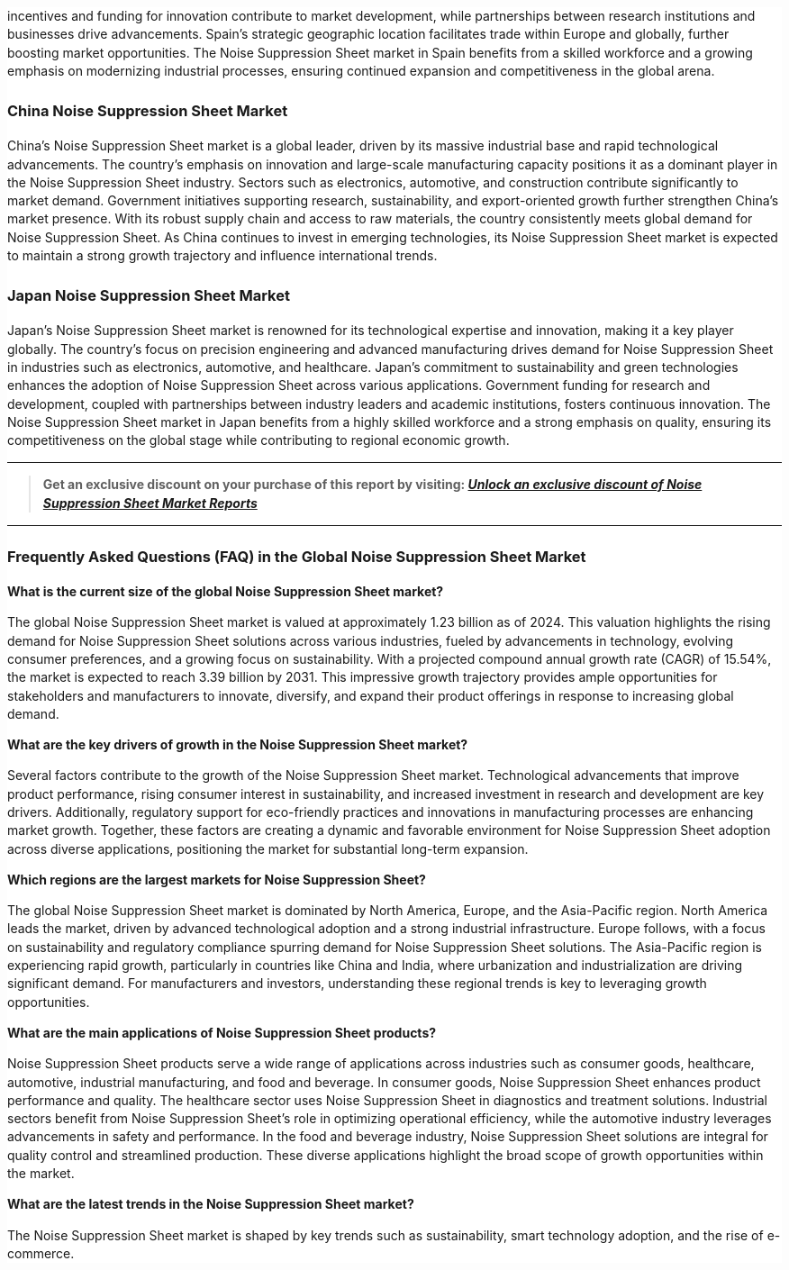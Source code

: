 incentives and funding for innovation contribute to market development, while partnerships between research institutions and businesses drive advancements. Spain&rsquo;s strategic geographic location facilitates trade within Europe and globally, further boosting market opportunities. The Noise Suppression Sheet market in Spain benefits from a skilled workforce and a growing emphasis on modernizing industrial processes, ensuring continued expansion and competitiveness in the global arena.</p><h3>China Noise Suppression Sheet Market</h3><p>China&rsquo;s Noise Suppression Sheet market is a global leader, driven by its massive industrial base and rapid technological advancements. The country&rsquo;s emphasis on innovation and large-scale manufacturing capacity positions it as a dominant player in the Noise Suppression Sheet industry. Sectors such as electronics, automotive, and construction contribute significantly to market demand. Government initiatives supporting research, sustainability, and export-oriented growth further strengthen China&rsquo;s market presence. With its robust supply chain and access to raw materials, the country consistently meets global demand for Noise Suppression Sheet. As China continues to invest in emerging technologies, its Noise Suppression Sheet market is expected to maintain a strong growth trajectory and influence international trends.</p><h3>Japan Noise Suppression Sheet Market</h3><p>Japan&rsquo;s Noise Suppression Sheet market is renowned for its technological expertise and innovation, making it a key player globally. The country&rsquo;s focus on precision engineering and advanced manufacturing drives demand for Noise Suppression Sheet in industries such as electronics, automotive, and healthcare. Japan&rsquo;s commitment to sustainability and green technologies enhances the adoption of Noise Suppression Sheet across various applications. Government funding for research and development, coupled with partnerships between industry leaders and academic institutions, fosters continuous innovation. The Noise Suppression Sheet market in Japan benefits from a highly skilled workforce and a strong emphasis on quality, ensuring its competitiveness on the global stage while contributing to regional economic growth.</p><hr /><blockquote><p><strong>Get an exclusive discount on your purchase of this report by visiting: <em><a href="://marketresearchpulse.com/ask-for-discount/21916?utm_source=Github&amp;utm_medium=022">Unlock an exclusive discount of Noise Suppression Sheet Market Reports</a></em>&nbsp;</strong></p></blockquote><hr /><h3>Frequently Asked Questions (FAQ) in the Global Noise Suppression Sheet Market</h3><p><strong>What is the current size of the global Noise Suppression Sheet market?</strong></p><p>The global Noise Suppression Sheet market is valued at approximately 1.23 billion as of 2024. This valuation highlights the rising demand for Noise Suppression Sheet solutions across various industries, fueled by advancements in technology, evolving consumer preferences, and a growing focus on sustainability. With a projected compound annual growth rate (CAGR) of 15.54%, the market is expected to reach 3.39 billion by 2031. This impressive growth trajectory provides ample opportunities for stakeholders and manufacturers to innovate, diversify, and expand their product offerings in response to increasing global demand.</p><p><strong>What are the key drivers of growth in the Noise Suppression Sheet market?</strong></p><p>Several factors contribute to the growth of the Noise Suppression Sheet market. Technological advancements that improve product performance, rising consumer interest in sustainability, and increased investment in research and development are key drivers. Additionally, regulatory support for eco-friendly practices and innovations in manufacturing processes are enhancing market growth. Together, these factors are creating a dynamic and favorable environment for Noise Suppression Sheet adoption across diverse applications, positioning the market for substantial long-term expansion.</p><p><strong>Which regions are the largest markets for Noise Suppression Sheet?</strong></p><p>The global Noise Suppression Sheet market is dominated by North America, Europe, and the Asia-Pacific region. North America leads the market, driven by advanced technological adoption and a strong industrial infrastructure. Europe follows, with a focus on sustainability and regulatory compliance spurring demand for Noise Suppression Sheet solutions. The Asia-Pacific region is experiencing rapid growth, particularly in countries like China and India, where urbanization and industrialization are driving significant demand. For manufacturers and investors, understanding these regional trends is key to leveraging growth opportunities.</p><p><strong>What are the main applications of Noise Suppression Sheet products?</strong></p><p>Noise Suppression Sheet products serve a wide range of applications across industries such as consumer goods, healthcare, automotive, industrial manufacturing, and food and beverage. In consumer goods, Noise Suppression Sheet enhances product performance and quality. The healthcare sector uses Noise Suppression Sheet in diagnostics and treatment solutions. Industrial sectors benefit from Noise Suppression Sheet&rsquo;s role in optimizing operational efficiency, while the automotive industry leverages advancements in safety and performance. In the food and beverage industry, Noise Suppression Sheet solutions are integral for quality control and streamlined production. These diverse applications highlight the broad scope of growth opportunities within the market.</p><p><strong>What are the latest trends in the Noise Suppression Sheet market?</strong></p><p>The Noise Suppression Sheet market is shaped by key trends such as sustainability, smart technology adoption, and the rise of e-commerce.